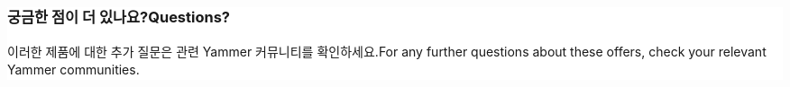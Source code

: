 ### <a name="questions"></a><span data-ttu-id="77058-395">궁금한 점이 더 있나요?</span><span class="sxs-lookup"><span data-stu-id="77058-395">Questions?</span></span>

<span data-ttu-id="77058-396">이러한 제품에 대한 추가 질문은 관련 Yammer 커뮤니티를 확인하세요.</span><span class="sxs-lookup"><span data-stu-id="77058-396">For any further questions about these offers, check your relevant Yammer communities.</span></span>